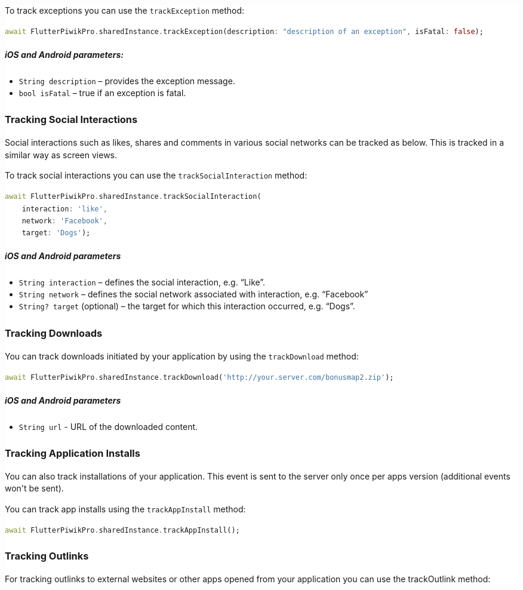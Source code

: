 To track exceptions you can use the `trackException` method:

```dart
await FlutterPiwikPro.sharedInstance.trackException(description: "description of an exception", isFatal: false);
```

##### iOS and Android parameters:

- `String description` – provides the exception message.
- `bool isFatal` – true if an exception is fatal.

### Tracking Social Interactions

Social interactions such as likes, shares and comments in various social networks can be tracked as below. This is tracked in a similar way as screen views.

To track social interactions you can use the `trackSocialInteraction` method:

```dart
await FlutterPiwikPro.sharedInstance.trackSocialInteraction(
    interaction: 'like',
    network: 'Facebook',
    target: 'Dogs');
```

##### iOS and Android parameters

- `String interaction` – defines the social interaction, e.g. “Like”.
- `String network` – defines the social network associated with interaction, e.g. “Facebook”
- `String? target` (optional) – the target for which this interaction occurred, e.g. “Dogs”.

### Tracking Downloads

You can track downloads initiated by your application by using the `trackDownload` method:

```dart
await FlutterPiwikPro.sharedInstance.trackDownload('http://your.server.com/bonusmap2.zip');
```

##### iOS and Android parameters

- `String url` - URL of the downloaded content.

### Tracking Application Installs

You can also track installations of your application. This event is sent to the server only once per apps version (additional events won't be sent).

You can track app installs using the `trackAppInstall` method:

```dart
await FlutterPiwikPro.sharedInstance.trackAppInstall();
```

### Tracking Outlinks

For tracking outlinks to external websites or other apps opened from your application you can use the trackOutlink method:
